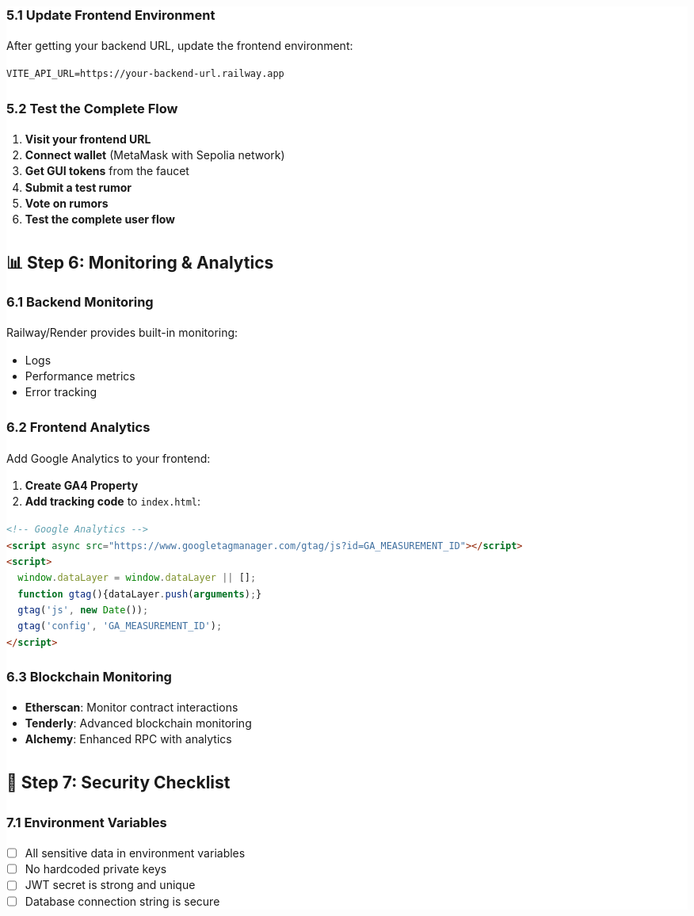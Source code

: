### 5.1 Update Frontend Environment

After getting your backend URL, update the frontend environment:
```env
VITE_API_URL=https://your-backend-url.railway.app
```

### 5.2 Test the Complete Flow

1. **Visit your frontend URL**
2. **Connect wallet** (MetaMask with Sepolia network)
3. **Get GUI tokens** from the faucet
4. **Submit a test rumor**
5. **Vote on rumors**
6. **Test the complete user flow**

## 📊 Step 6: Monitoring & Analytics

### 6.1 Backend Monitoring

Railway/Render provides built-in monitoring:
- Logs
- Performance metrics
- Error tracking

### 6.2 Frontend Analytics

Add Google Analytics to your frontend:

1. **Create GA4 Property**
2. **Add tracking code** to `index.html`:
```html
<!-- Google Analytics -->
<script async src="https://www.googletagmanager.com/gtag/js?id=GA_MEASUREMENT_ID"></script>
<script>
  window.dataLayer = window.dataLayer || [];
  function gtag(){dataLayer.push(arguments);}
  gtag('js', new Date());
  gtag('config', 'GA_MEASUREMENT_ID');
</script>
```

### 6.3 Blockchain Monitoring

- **Etherscan**: Monitor contract interactions
- **Tenderly**: Advanced blockchain monitoring
- **Alchemy**: Enhanced RPC with analytics

## 🔐 Step 7: Security Checklist

### 7.1 Environment Variables
- [ ] All sensitive data in environment variables
- [ ] No hardcoded private keys
- [ ] JWT secret is strong and unique
- [ ] Database connection string is secure
